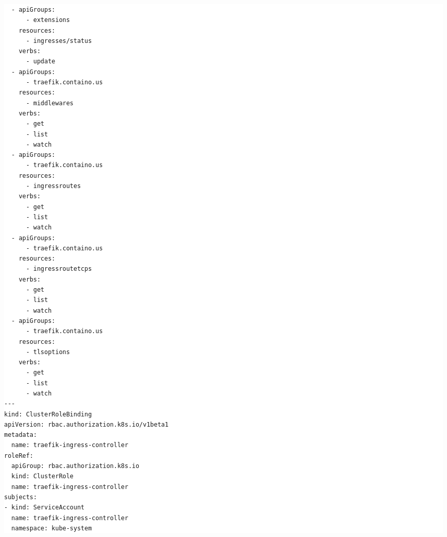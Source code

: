 ```
  - apiGroups:
      - extensions
    resources:
      - ingresses/status
    verbs:
      - update
  - apiGroups:
      - traefik.containo.us
    resources:
      - middlewares
    verbs:
      - get
      - list
      - watch
  - apiGroups:
      - traefik.containo.us
    resources:
      - ingressroutes
    verbs:
      - get
      - list
      - watch
  - apiGroups:
      - traefik.containo.us
    resources:
      - ingressroutetcps
    verbs:
      - get
      - list
      - watch
  - apiGroups:
      - traefik.containo.us
    resources:
      - tlsoptions
    verbs:
      - get
      - list
      - watch
---
kind: ClusterRoleBinding
apiVersion: rbac.authorization.k8s.io/v1beta1
metadata:
  name: traefik-ingress-controller
roleRef:
  apiGroup: rbac.authorization.k8s.io
  kind: ClusterRole
  name: traefik-ingress-controller
subjects:
- kind: ServiceAccount
  name: traefik-ingress-controller
  namespace: kube-system
```
